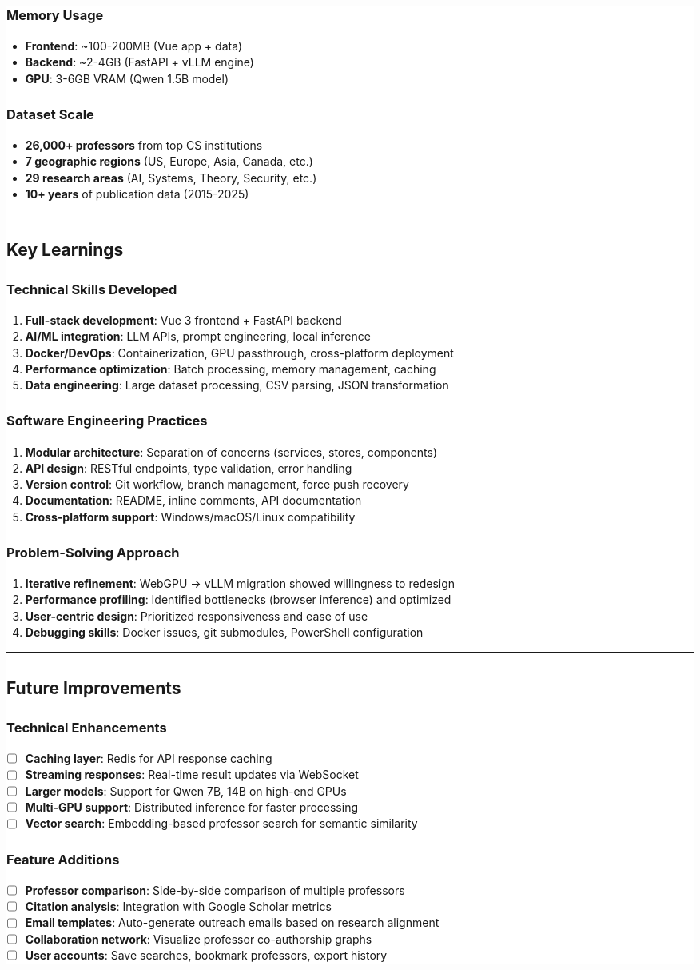 ### Memory Usage
- **Frontend**: ~100-200MB (Vue app + data)
- **Backend**: ~2-4GB (FastAPI + vLLM engine)
- **GPU**: 3-6GB VRAM (Qwen 1.5B model)

### Dataset Scale
- **26,000+ professors** from top CS institutions
- **7 geographic regions** (US, Europe, Asia, Canada, etc.)
- **29 research areas** (AI, Systems, Theory, Security, etc.)
- **10+ years** of publication data (2015-2025)

---

## Key Learnings

### Technical Skills Developed
1. **Full-stack development**: Vue 3 frontend + FastAPI backend
2. **AI/ML integration**: LLM APIs, prompt engineering, local inference
3. **Docker/DevOps**: Containerization, GPU passthrough, cross-platform deployment
4. **Performance optimization**: Batch processing, memory management, caching
5. **Data engineering**: Large dataset processing, CSV parsing, JSON transformation

### Software Engineering Practices
1. **Modular architecture**: Separation of concerns (services, stores, components)
2. **API design**: RESTful endpoints, type validation, error handling
3. **Version control**: Git workflow, branch management, force push recovery
4. **Documentation**: README, inline comments, API documentation
5. **Cross-platform support**: Windows/macOS/Linux compatibility

### Problem-Solving Approach
1. **Iterative refinement**: WebGPU → vLLM migration showed willingness to redesign
2. **Performance profiling**: Identified bottlenecks (browser inference) and optimized
3. **User-centric design**: Prioritized responsiveness and ease of use
4. **Debugging skills**: Docker issues, git submodules, PowerShell configuration

---

## Future Improvements

### Technical Enhancements
- [ ] **Caching layer**: Redis for API response caching
- [ ] **Streaming responses**: Real-time result updates via WebSocket
- [ ] **Larger models**: Support for Qwen 7B, 14B on high-end GPUs
- [ ] **Multi-GPU support**: Distributed inference for faster processing
- [ ] **Vector search**: Embedding-based professor search for semantic similarity

### Feature Additions
- [ ] **Professor comparison**: Side-by-side comparison of multiple professors
- [ ] **Citation analysis**: Integration with Google Scholar metrics
- [ ] **Email templates**: Auto-generate outreach emails based on research alignment
- [ ] **Collaboration network**: Visualize professor co-authorship graphs
- [ ] **User accounts**: Save searches, bookmark professors, export history
